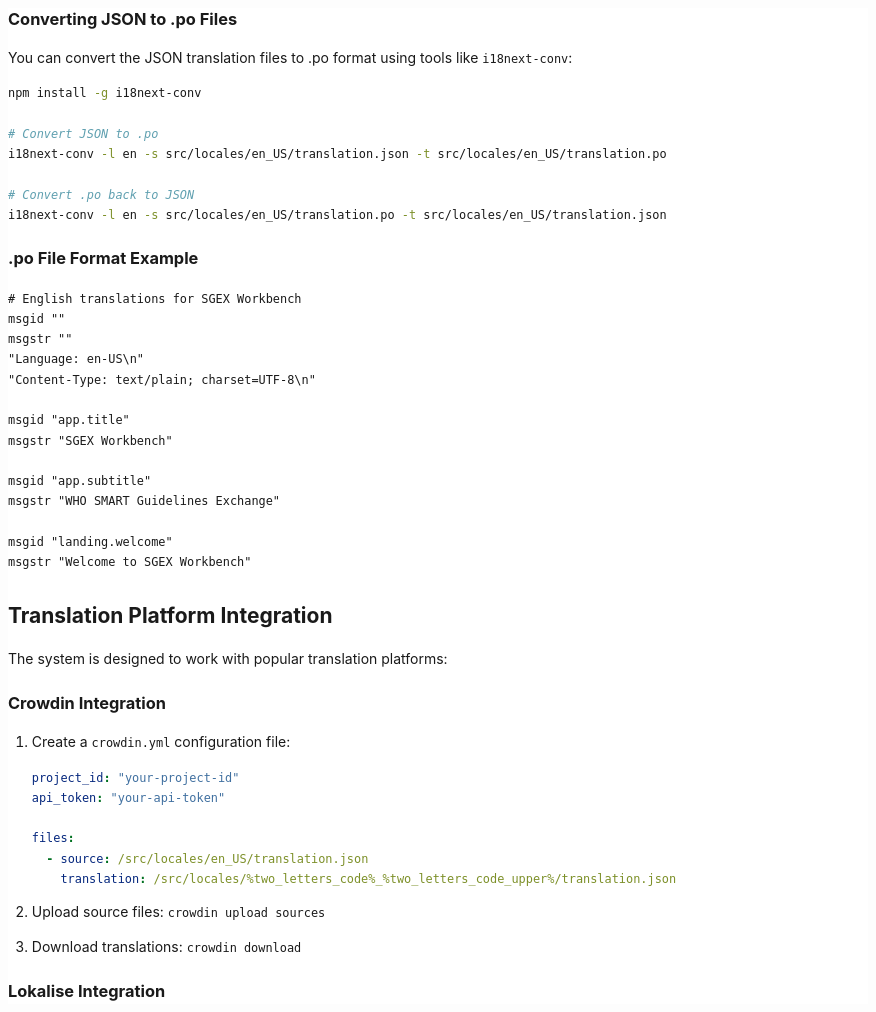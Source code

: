 ### Converting JSON to .po Files

You can convert the JSON translation files to .po format using tools like `i18next-conv`:

```bash
npm install -g i18next-conv

# Convert JSON to .po
i18next-conv -l en -s src/locales/en_US/translation.json -t src/locales/en_US/translation.po

# Convert .po back to JSON
i18next-conv -l en -s src/locales/en_US/translation.po -t src/locales/en_US/translation.json
```

### .po File Format Example

```po
# English translations for SGEX Workbench
msgid ""
msgstr ""
"Language: en-US\n"
"Content-Type: text/plain; charset=UTF-8\n"

msgid "app.title"
msgstr "SGEX Workbench"

msgid "app.subtitle"
msgstr "WHO SMART Guidelines Exchange"

msgid "landing.welcome"
msgstr "Welcome to SGEX Workbench"
```

## Translation Platform Integration

The system is designed to work with popular translation platforms:

### Crowdin Integration

1. Create a `crowdin.yml` configuration file:
   ```yaml
   project_id: "your-project-id"
   api_token: "your-api-token"
   
   files:
     - source: /src/locales/en_US/translation.json
       translation: /src/locales/%two_letters_code%_%two_letters_code_upper%/translation.json
   ```

2. Upload source files: `crowdin upload sources`
3. Download translations: `crowdin download`

### Lokalise Integration
